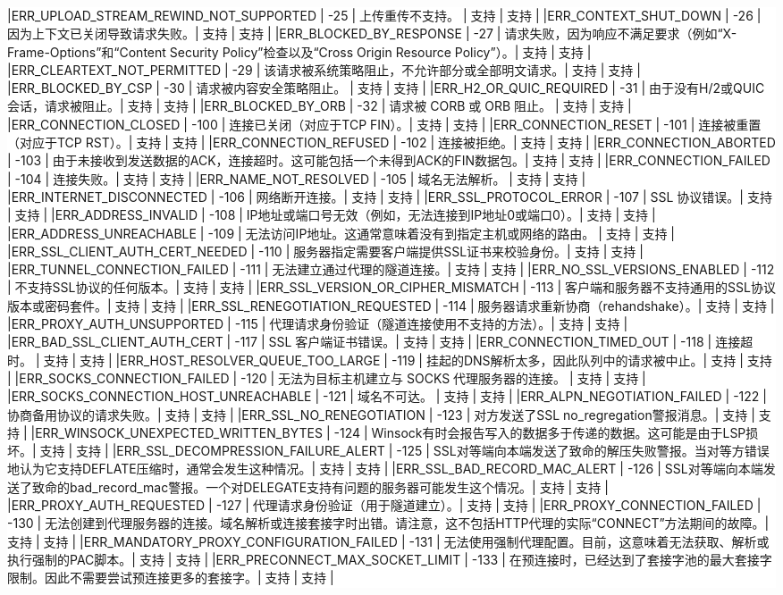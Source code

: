 |ERR_UPLOAD_STREAM_REWIND_NOT_SUPPORTED | -25 | 上传重传不支持。 | 支持 | 支持 |
|ERR_CONTEXT_SHUT_DOWN | -26 | 因为上下文已关闭导致请求失败。| 支持 | 支持 |
|ERR_BLOCKED_BY_RESPONSE | -27 | 请求失败，因为响应不满足要求（例如“X-Frame-Options”和“Content Security Policy”检查以及“Cross Origin Resource Policy”）。| 支持 | 支持 |
|ERR_CLEARTEXT_NOT_PERMITTED | -29 | 该请求被系统策略阻止，不允许部分或全部明文请求。| 支持 | 支持 |
|ERR_BLOCKED_BY_CSP | -30 | 请求被内容安全策略阻止。 | 支持 | 支持 |
|ERR_H2_OR_QUIC_REQUIRED | -31 |  由于没有H/2或QUIC会话，请求被阻止。| 支持 | 支持 |
|ERR_BLOCKED_BY_ORB | -32 | 请求被 CORB 或 ORB 阻止。 | 支持 | 支持 |
|ERR_CONNECTION_CLOSED | -100 |  连接已关闭（对应于TCP FIN）。| 支持 | 支持 |
|ERR_CONNECTION_RESET | -101 |  连接被重置（对应于TCP RST）。| 支持 | 支持 |
|ERR_CONNECTION_REFUSED | -102 | 连接被拒绝。| 支持 | 支持 |
|ERR_CONNECTION_ABORTED | -103 | 由于未接收到发送数据的ACK，连接超时。这可能包括一个未得到ACK的FIN数据包。| 支持 | 支持 |
|ERR_CONNECTION_FAILED | -104 |  连接失败。| 支持 | 支持 |
|ERR_NAME_NOT_RESOLVED | -105 |  域名无法解析。 | 支持 | 支持 |
|ERR_INTERNET_DISCONNECTED | -106 | 网络断开连接。| 支持 | 支持 |
|ERR_SSL_PROTOCOL_ERROR | -107 | SSL 协议错误。| 支持 | 支持 |
|ERR_ADDRESS_INVALID | -108 |  IP地址或端口号无效（例如，无法连接到IP地址0或端口0）。| 支持 | 支持 |
|ERR_ADDRESS_UNREACHABLE | -109 |  无法访问IP地址。这通常意味着没有到指定主机或网络的路由。 | 支持 | 支持 |
|ERR_SSL_CLIENT_AUTH_CERT_NEEDED | -110 |  服务器指定需要客户端提供SSL证书来校验身份。| 支持 | 支持 |
|ERR_TUNNEL_CONNECTION_FAILED | -111 |  无法建立通过代理的隧道连接。| 支持 | 支持 |
|ERR_NO_SSL_VERSIONS_ENABLED | -112 | 不支持SSL协议的任何版本。| 支持 | 支持 |
|ERR_SSL_VERSION_OR_CIPHER_MISMATCH | -113 | 客户端和服务器不支持通用的SSL协议版本或密码套件。| 支持 | 支持 |
|ERR_SSL_RENEGOTIATION_REQUESTED | -114 | 服务器请求重新协商（rehandshake）。| 支持 | 支持 |
|ERR_PROXY_AUTH_UNSUPPORTED | -115 | 代理请求身份验证（隧道连接使用不支持的方法）。| 支持 | 支持 |
|ERR_BAD_SSL_CLIENT_AUTH_CERT | -117 | SSL 客户端证书错误。| 支持 | 支持 |
|ERR_CONNECTION_TIMED_OUT | -118 | 连接超时。 | 支持 | 支持 |
|ERR_HOST_RESOLVER_QUEUE_TOO_LARGE | -119 | 挂起的DNS解析太多，因此队列中的请求被中止。| 支持 | 支持 |
|ERR_SOCKS_CONNECTION_FAILED | -120 |  无法为目标主机建立与 SOCKS 代理服务器的连接。    |  支持  |  支持  |
|ERR_SOCKS_CONNECTION_HOST_UNREACHABLE | -121 | 域名不可达。 | 支持 | 支持 |
|ERR_ALPN_NEGOTIATION_FAILED | -122 | 协商备用协议的请求失败。| 支持 | 支持 |
|ERR_SSL_NO_RENEGOTIATION | -123 | 对方发送了SSL no_regregation警报消息。| 支持 | 支持 |
|ERR_WINSOCK_UNEXPECTED_WRITTEN_BYTES | -124 | Winsock有时会报告写入的数据多于传递的数据。这可能是由于LSP损坏。| 支持 | 支持 |
|ERR_SSL_DECOMPRESSION_FAILURE_ALERT | -125 | SSL对等端向本端发送了致命的解压失败警报。当对等方错误地认为它支持DEFLATE压缩时，通常会发生这种情况。| 支持 | 支持 |
|ERR_SSL_BAD_RECORD_MAC_ALERT | -126 | SSL对等端向本端发送了致命的bad_record_mac警报。一个对DELEGATE支持有问题的服务器可能发生这个情况。| 支持 | 支持 |
|ERR_PROXY_AUTH_REQUESTED | -127 | 代理请求身份验证（用于隧道建立）。| 支持 | 支持 |
|ERR_PROXY_CONNECTION_FAILED | -130 | 无法创建到代理服务器的连接。域名解析或连接套接字时出错。请注意，这不包括HTTP代理的实际“CONNECT”方法期间的故障。| 支持 | 支持 |
|ERR_MANDATORY_PROXY_CONFIGURATION_FAILED | -131 |  无法使用强制代理配置。目前，这意味着无法获取、解析或执行强制的PAC脚本。| 支持 | 支持 |
|ERR_PRECONNECT_MAX_SOCKET_LIMIT | -133 | 在预连接时，已经达到了套接字池的最大套接字限制。因此不需要尝试预连接更多的套接字。| 支持 | 支持 |
